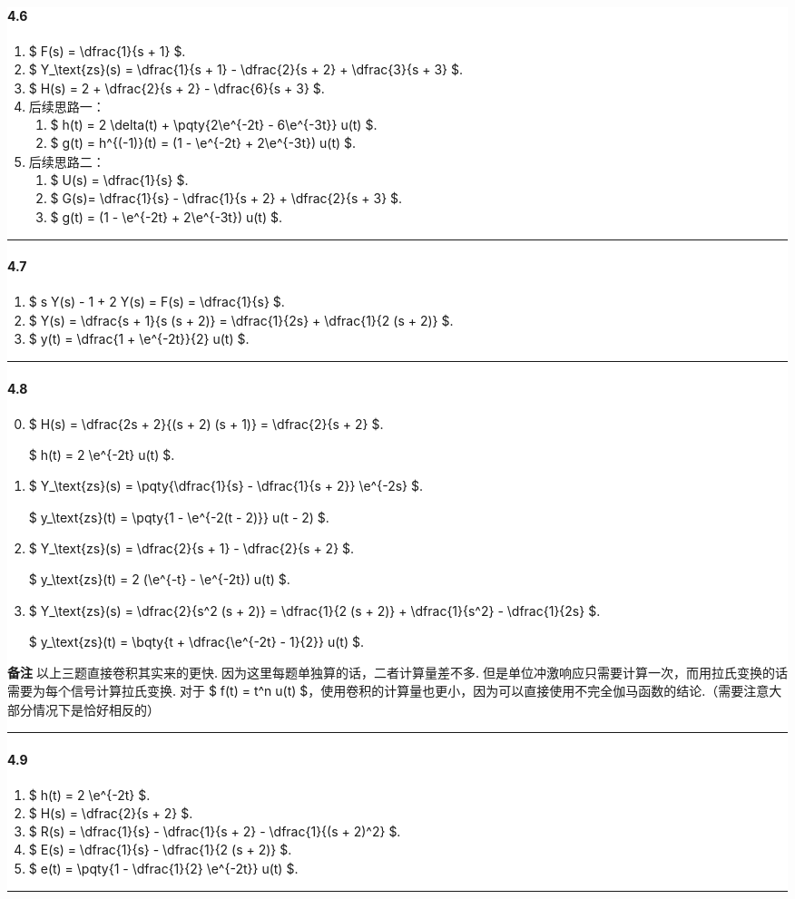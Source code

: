 
#### 4.6

1. $ F(s) = \dfrac{1}{s + 1} $.
2. $ Y_\text{zs}(s) = \dfrac{1}{s + 1} - \dfrac{2}{s + 2} + \dfrac{3}{s + 3} $.
3. $ H(s) = 2 + \dfrac{2}{s + 2} - \dfrac{6}{s + 3} $.
4. 后续思路一：
   1. $ h(t) = 2 \delta(t) + \pqty{2\e^{-2t} - 6\e^{-3t}} u(t) $.
   2. $ g(t) = h^{(-1)}(t) = (1 - \e^{-2t} + 2\e^{-3t}) u(t) $.
5. 后续思路二：
   1. $ U(s) = \dfrac{1}{s} $.
   2. $ G(s)= \dfrac{1}{s} - \dfrac{1}{s + 2} + \dfrac{2}{s + 3} $.
   3. $ g(t) = (1 - \e^{-2t} + 2\e^{-3t}) u(t) $.

---

#### 4.7

1. $ s Y(s) - 1 + 2 Y(s) = F(s) = \dfrac{1}{s} $.
2. $ Y(s) = \dfrac{s + 1}{s (s + 2)} = \dfrac{1}{2s} + \dfrac{1}{2 (s + 2)} $.
3. $ y(t) = \dfrac{1 + \e^{-2t}}{2} u(t) $.

---

#### 4.8

0. $ H(s) = \dfrac{2s + 2}{(s + 2) (s + 1)} = \dfrac{2}{s + 2} $.

   $ h(t) = 2 \e^{-2t} u(t) $.

1. $ Y_\text{zs}(s) = \pqty{\dfrac{1}{s} - \dfrac{1}{s + 2}} \e^{-2s} $.

   $ y_\text{zs}(t) = \pqty{1 - \e^{-2(t - 2)}} u(t - 2) $.

2. $ Y_\text{zs}(s) = \dfrac{2}{s + 1} - \dfrac{2}{s + 2} $.

   $ y_\text{zs}(t) = 2 (\e^{-t} - \e^{-2t}) u(t) $.

3. $ Y_\text{zs}(s) = \dfrac{2}{s^2 (s + 2)} = \dfrac{1}{2 (s + 2)} + \dfrac{1}{s^2} - \dfrac{1}{2s} $.

   $ y_\text{zs}(t) = \bqty{t + \dfrac{\e^{-2t} - 1}{2}} u(t) $.

**备注**	以上三题直接卷积其实来的更快. 因为这里每题单独算的话，二者计算量差不多. 但是单位冲激响应只需要计算一次，而用拉氏变换的话需要为每个信号计算拉氏变换. 对于 $ f(t) = t^n u(t) $，使用卷积的计算量也更小，因为可以直接使用不完全伽马函数的结论.（需要注意大部分情况下是恰好相反的）

---

#### 4.9

1. $ h(t) = 2 \e^{-2t} $.
2. $ H(s) = \dfrac{2}{s + 2} $.
3. $ R(s) = \dfrac{1}{s} - \dfrac{1}{s + 2} - \dfrac{1}{(s + 2)^2} $.
4. $ E(s) = \dfrac{1}{s} - \dfrac{1}{2 (s + 2)} $.
5. $ e(t) = \pqty{1 - \dfrac{1}{2} \e^{-2t}} u(t) $.

---
